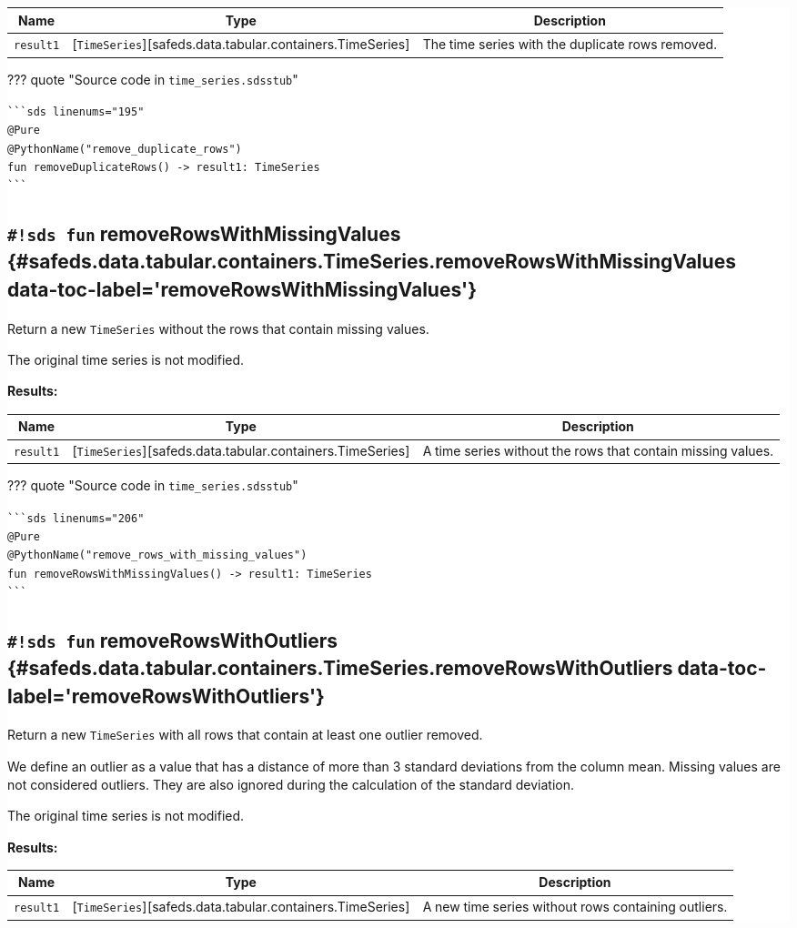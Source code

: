 | Name | Type | Description |
|------|------|-------------|
| `result1` | [`TimeSeries`][safeds.data.tabular.containers.TimeSeries] | The time series with the duplicate rows removed. |

??? quote "Source code in `time_series.sdsstub`"

    ```sds linenums="195"
    @Pure
    @PythonName("remove_duplicate_rows")
    fun removeDuplicateRows() -> result1: TimeSeries
    ```

## `#!sds fun` removeRowsWithMissingValues {#safeds.data.tabular.containers.TimeSeries.removeRowsWithMissingValues data-toc-label='removeRowsWithMissingValues'}

Return a new `TimeSeries` without the rows that contain missing values.

The original time series is not modified.

**Results:**

| Name | Type | Description |
|------|------|-------------|
| `result1` | [`TimeSeries`][safeds.data.tabular.containers.TimeSeries] | A time series without the rows that contain missing values. |

??? quote "Source code in `time_series.sdsstub`"

    ```sds linenums="206"
    @Pure
    @PythonName("remove_rows_with_missing_values")
    fun removeRowsWithMissingValues() -> result1: TimeSeries
    ```

## `#!sds fun` removeRowsWithOutliers {#safeds.data.tabular.containers.TimeSeries.removeRowsWithOutliers data-toc-label='removeRowsWithOutliers'}

Return a new `TimeSeries` with all rows that contain at least one outlier removed.

We define an outlier as a value that has a distance of more than 3 standard deviations from the column mean.
Missing values are not considered outliers. They are also ignored during the calculation of the standard
deviation.

The original time series is not modified.

**Results:**

| Name | Type | Description |
|------|------|-------------|
| `result1` | [`TimeSeries`][safeds.data.tabular.containers.TimeSeries] | A new time series without rows containing outliers. |

